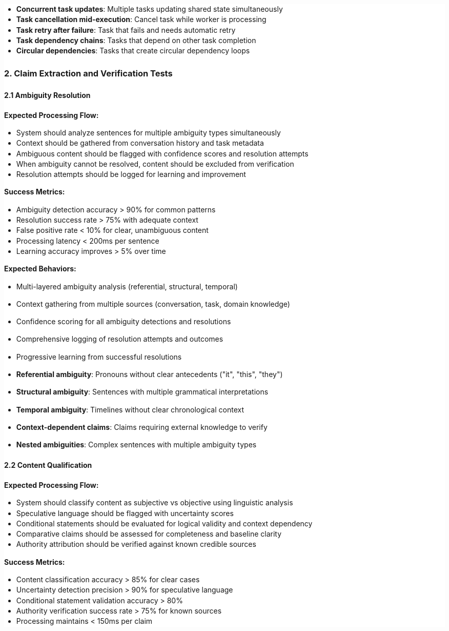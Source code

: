 - **Concurrent task updates**: Multiple tasks updating shared state simultaneously
- **Task cancellation mid-execution**: Cancel task while worker is processing
- **Task retry after failure**: Task that fails and needs automatic retry
- **Task dependency chains**: Tasks that depend on other task completion
- **Circular dependencies**: Tasks that create circular dependency loops

### 2. Claim Extraction and Verification Tests

#### 2.1 Ambiguity Resolution

**Expected Processing Flow:**

- System should analyze sentences for multiple ambiguity types simultaneously
- Context should be gathered from conversation history and task metadata
- Ambiguous content should be flagged with confidence scores and resolution attempts
- When ambiguity cannot be resolved, content should be excluded from verification
- Resolution attempts should be logged for learning and improvement

**Success Metrics:**

- Ambiguity detection accuracy > 90% for common patterns
- Resolution success rate > 75% with adequate context
- False positive rate < 10% for clear, unambiguous content
- Processing latency < 200ms per sentence
- Learning accuracy improves > 5% over time

**Expected Behaviors:**

- Multi-layered ambiguity analysis (referential, structural, temporal)
- Context gathering from multiple sources (conversation, task, domain knowledge)
- Confidence scoring for all ambiguity detections and resolutions
- Comprehensive logging of resolution attempts and outcomes
- Progressive learning from successful resolutions

- **Referential ambiguity**: Pronouns without clear antecedents ("it", "this", "they")
- **Structural ambiguity**: Sentences with multiple grammatical interpretations
- **Temporal ambiguity**: Timelines without clear chronological context
- **Context-dependent claims**: Claims requiring external knowledge to verify
- **Nested ambiguities**: Complex sentences with multiple ambiguity types

#### 2.2 Content Qualification

**Expected Processing Flow:**

- System should classify content as subjective vs objective using linguistic analysis
- Speculative language should be flagged with uncertainty scores
- Conditional statements should be evaluated for logical validity and context dependency
- Comparative claims should be assessed for completeness and baseline clarity
- Authority attribution should be verified against known credible sources

**Success Metrics:**

- Content classification accuracy > 85% for clear cases
- Uncertainty detection precision > 90% for speculative language
- Conditional statement validation accuracy > 80%
- Authority verification success rate > 75% for known sources
- Processing maintains < 150ms per claim

